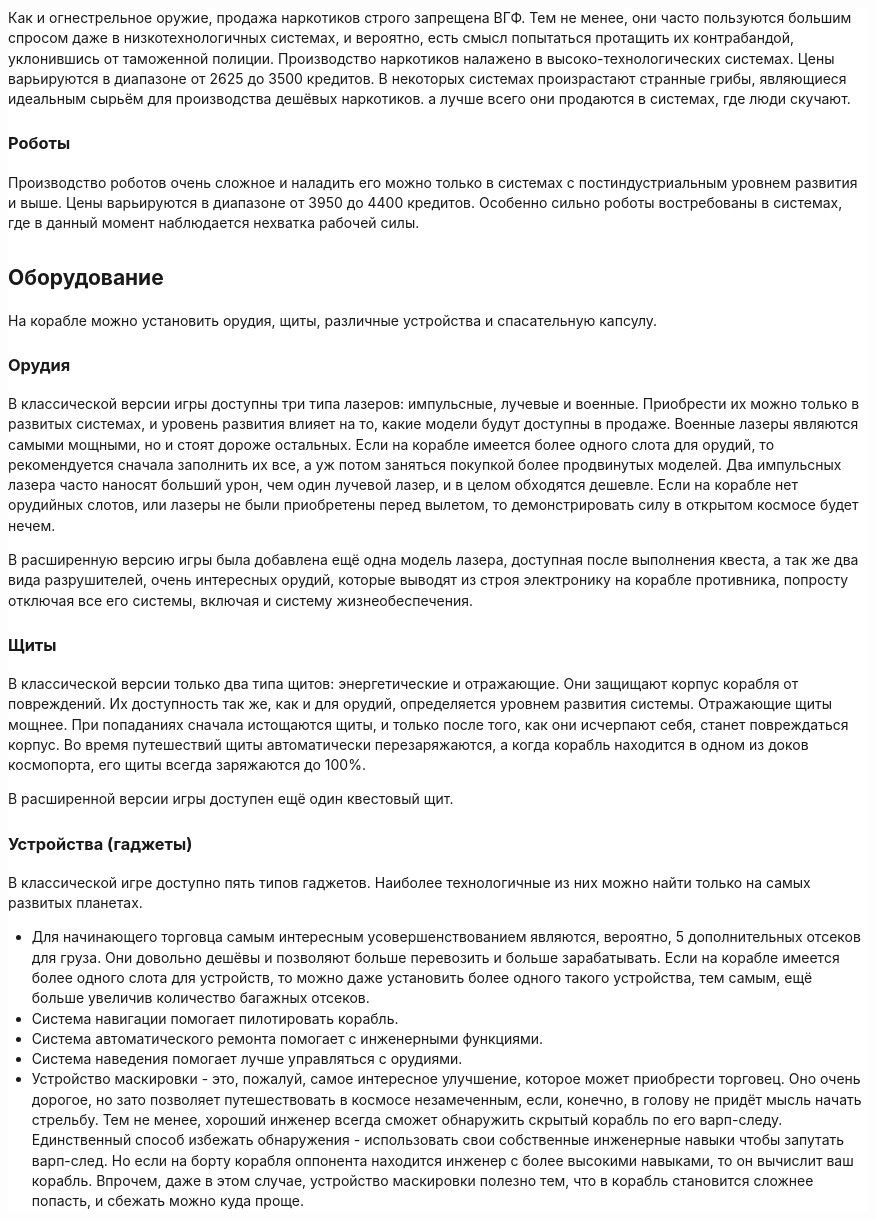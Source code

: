 Как и огнестрельное оружие, продажа наркотиков строго запрещена ВГФ. Тем не менее, они часто пользуются большим спросом даже в низкотехнологичных системах, и вероятно, есть смысл попытаться протащить их контрабандой, уклонившись от таможенной полиции. Производство наркотиков налажено в высоко-технологических системах. Цены варьируются в диапазоне от 2625 до 3500 кредитов. В некоторых системах произрастают странные грибы, являющиеся идеальным сырьём для производства дешёвых наркотиков. а лучше всего они продаются в системах, где люди скучают.

### Роботы

Производство роботов очень сложное и наладить его можно только в системах с постиндустриальным уровнем развития и выше. Цены варьируются в диапазоне от 3950 до 4400 кредитов. Особенно сильно роботы востребованы в системах, где в данный момент наблюдается нехватка рабочей силы.

## Оборудование

На корабле можно установить орудия, щиты, различные устройства и спасательную капсулу.

### Орудия

В классической версии игры доступны три типа лазеров: импульсные, лучевые и военные. Приобрести их можно только в развитых системах, и уровень развития влияет на то, какие модели будут доступны в продаже. Военные лазеры являются самыми мощными, но и стоят дороже остальных. Если на корабле имеется более одного слота для орудий, то рекомендуется сначала заполнить их все, а уж потом заняться покупкой более продвинутых моделей. Два импульсных лазера часто наносят больший урон, чем один лучевой лазер, и в целом обходятся дешевле. Если на корабле нет орудийных слотов, или лазеры не были приобретены перед вылетом, то демонстрировать силу в открытом космосе будет нечем.

В расширенную версию игры была добавлена ещё одна модель лазера, доступная после выполнения квеста, а так же два вида разрушителей, очень интересных орудий, которые выводят из строя электронику на корабле противника, попросту отключая все его системы, включая и систему жизнеобеспечения.

### Щиты

В классической версии только два типа щитов: энергетические и отражающие. Они защищают корпус корабля от повреждений. Их доступность так же, как и для орудий, определяется уровнем развития системы. Отражающие щиты мощнее. При попаданиях сначала истощаются щиты, и только после того, как они исчерпают себя, станет повреждаться корпус. Во время путешествий щиты автоматически перезаряжаются, а когда корабль находится в одном из доков космопорта, его щиты всегда заряжаются до 100%.

В расширенной версии игры доступен ещё один квестовый щит.

### Устройства (гаджеты)

В классической игре доступно пять типов гаджетов. Наиболее технологичные из них можно найти только на самых развитых планетах. 
* Для начинающего торговца самым интересным усовершенствованием являются, вероятно, 5 дополнительных отсеков для груза. Они довольно дешёвы и позволяют больше перевозить и больше зарабатывать. Если на корабле имеется более одного слота для устройств, то можно даже установить более одного такого устройства, тем самым, ещё больше увеличив количество багажных отсеков. 
* Система навигации помогает пилотировать корабль. 
* Система автоматического ремонта помогает с инженерными функциями. 
* Система наведения помогает лучше управляться с орудиями. 
* Устройство маскировки - это, пожалуй, самое интересное улучшение, которое может приобрести торговец. Оно очень дорогое, но зато позволяет путешествовать в космосе незамеченным, если, конечно, в голову не придёт мысль начать стрельбу. Тем не менее, хороший инженер всегда сможет обнаружить скрытый корабль по его варп-следу. Единственный способ избежать обнаружения - использовать свои собственные инженерные навыки чтобы запутать варп-след. Но если на борту корабля оппонента находится инженер с более высокими навыками, то он вычислит ваш корабль. Впрочем, даже в этом случае, устройство маскировки полезно тем, что в корабль становится сложнее попасть, и сбежать можно куда проще.
